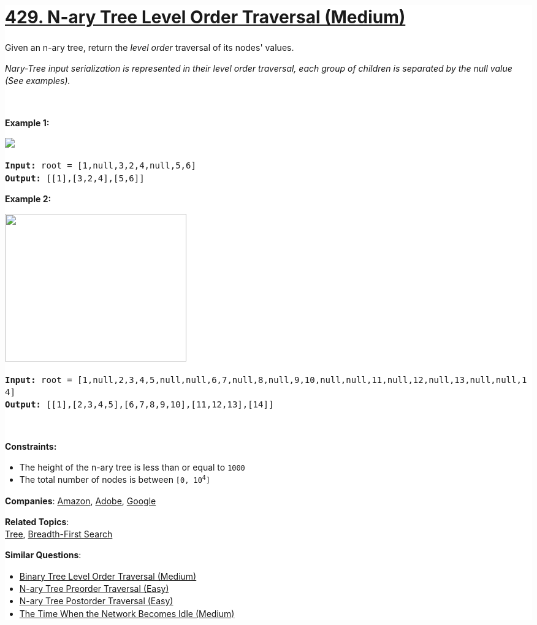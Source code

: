 # [429. N-ary Tree Level Order Traversal (Medium)](https://leetcode.com/problems/n-ary-tree-level-order-traversal)

<p>Given an n-ary tree, return the <em>level order</em> traversal of its nodes' values.</p>
<p><em>Nary-Tree input serialization is represented in their level order traversal, each group of children is separated by the null value (See examples).</em></p>
<p>&nbsp;</p>
<p><strong class="example">Example 1:</strong></p>
<p><img src="https://assets.leetcode.com/uploads/2018/10/12/narytreeexample.png" style="width: 100%; max-width: 300px;"></p>
<pre><strong>Input:</strong> root = [1,null,3,2,4,null,5,6]
<strong>Output:</strong> [[1],[3,2,4],[5,6]]
</pre>
<p><strong class="example">Example 2:</strong></p>
<p><img alt="" src="https://assets.leetcode.com/uploads/2019/11/08/sample_4_964.png" style="width: 296px; height: 241px;"></p>
<pre><strong>Input:</strong> root = [1,null,2,3,4,5,null,null,6,7,null,8,null,9,10,null,null,11,null,12,null,13,null,null,14]
<strong>Output:</strong> [[1],[2,3,4,5],[6,7,8,9,10],[11,12,13],[14]]
</pre>
<p>&nbsp;</p>
<p><strong>Constraints:</strong></p>
<ul>
	<li>The height of the n-ary tree is less than or equal to <code>1000</code></li>
	<li>The total number of nodes is between <code>[0, 10<sup>4</sup>]</code></li>
</ul>

**Companies**:
[Amazon](https://leetcode.com/company/amazon), [Adobe](https://leetcode.com/company/adobe), [Google](https://leetcode.com/company/google)

**Related Topics**:  
[Tree](https://leetcode.com/tag/tree/), [Breadth-First Search](https://leetcode.com/tag/breadth-first-search/)

**Similar Questions**:

- [Binary Tree Level Order Traversal (Medium)](https://leetcode.com/problems/binary-tree-level-order-traversal/)
- [N-ary Tree Preorder Traversal (Easy)](https://leetcode.com/problems/n-ary-tree-preorder-traversal/)
- [N-ary Tree Postorder Traversal (Easy)](https://leetcode.com/problems/n-ary-tree-postorder-traversal/)
- [The Time When the Network Becomes Idle (Medium)](https://leetcode.com/problems/the-time-when-the-network-becomes-idle/)
